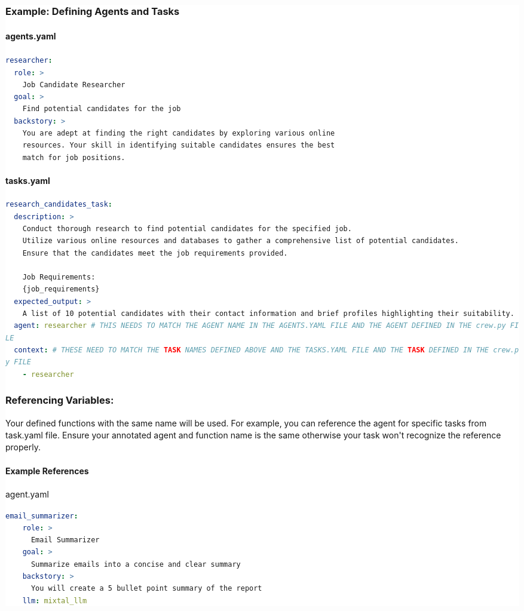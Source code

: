 ### Example: Defining Agents and Tasks

#### agents.yaml

```yaml
researcher:
  role: >
    Job Candidate Researcher
  goal: >
    Find potential candidates for the job
  backstory: >
    You are adept at finding the right candidates by exploring various online
    resources. Your skill in identifying suitable candidates ensures the best
    match for job positions.
```

#### tasks.yaml

```yaml
research_candidates_task:
  description: >
    Conduct thorough research to find potential candidates for the specified job.
    Utilize various online resources and databases to gather a comprehensive list of potential candidates.
    Ensure that the candidates meet the job requirements provided.

    Job Requirements:
    {job_requirements}
  expected_output: >
    A list of 10 potential candidates with their contact information and brief profiles highlighting their suitability.
  agent: researcher # THIS NEEDS TO MATCH THE AGENT NAME IN THE AGENTS.YAML FILE AND THE AGENT DEFINED IN THE crew.py FILE
  context: # THESE NEED TO MATCH THE TASK NAMES DEFINED ABOVE AND THE TASKS.YAML FILE AND THE TASK DEFINED IN THE crew.py FILE
    - researcher
```

### Referencing Variables:
Your defined functions with the same name will be used. For example, you can reference the agent for specific tasks from task.yaml file. Ensure your annotated agent and function name is the same otherwise your task won't recognize the reference properly.

#### Example References
agent.yaml
```yaml
email_summarizer:
    role: >
      Email Summarizer
    goal: >
      Summarize emails into a concise and clear summary
    backstory: >
      You will create a 5 bullet point summary of the report
    llm: mixtal_llm
```

